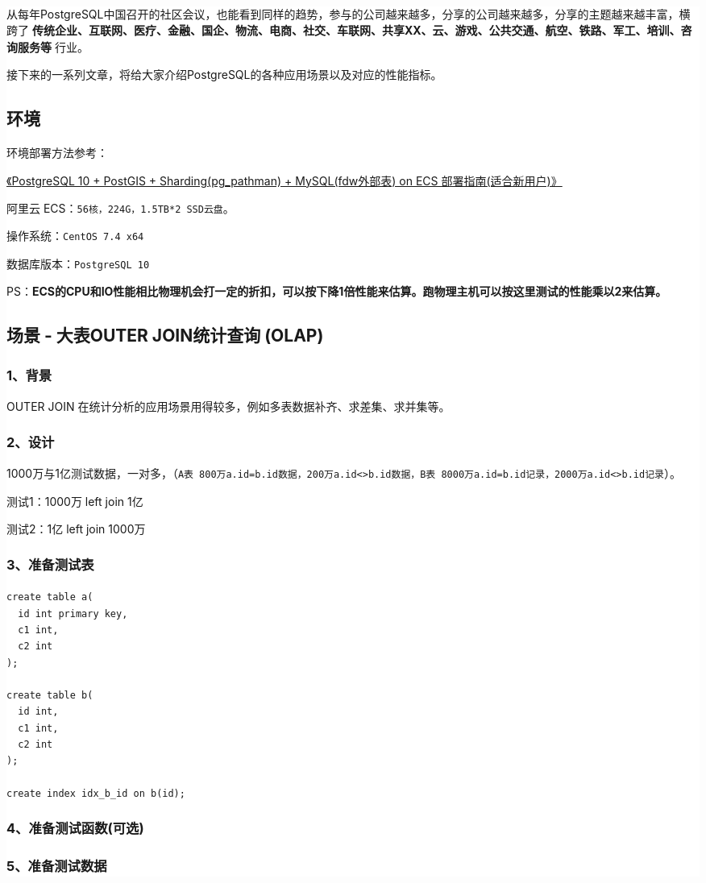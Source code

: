 从每年PostgreSQL中国召开的社区会议，也能看到同样的趋势，参与的公司越来越多，分享的公司越来越多，分享的主题越来越丰富，横跨了 **传统企业、互联网、医疗、金融、国企、物流、电商、社交、车联网、共享XX、云、游戏、公共交通、航空、铁路、军工、培训、咨询服务等** 行业。        
        
接下来的一系列文章，将给大家介绍PostgreSQL的各种应用场景以及对应的性能指标。        
        
## 环境        
环境部署方法参考：        
        
[《PostgreSQL 10 + PostGIS + Sharding(pg_pathman) + MySQL(fdw外部表) on ECS 部署指南(适合新用户)》](../201710/20171018_01.md)          
        
阿里云 ECS：```56核，224G，1.5TB*2 SSD云盘```。        
        
操作系统：```CentOS 7.4 x64```        
        
数据库版本：```PostgreSQL 10```        
        
PS：**ECS的CPU和IO性能相比物理机会打一定的折扣，可以按下降1倍性能来估算。跑物理主机可以按这里测试的性能乘以2来估算。**          
        
## 场景 - 大表OUTER JOIN统计查询 (OLAP)        
        
### 1、背景        
        
OUTER JOIN 在统计分析的应用场景用得较多，例如多表数据补齐、求差集、求并集等。  
        
### 2、设计        
        
1000万与1亿测试数据，一对多，（```A表 800万a.id=b.id数据，200万a.id<>b.id数据，B表 8000万a.id=b.id记录，2000万a.id<>b.id记录```）。  
  
测试1：1000万 left join 1亿  
  
测试2：1亿 left join 1000万  
        
### 3、准备测试表        
        
```  
create table a(  
  id int primary key,  
  c1 int,  
  c2 int  
);  
  
create table b(  
  id int,  
  c1 int,  
  c2 int  
);  
  
create index idx_b_id on b(id);  
```    
        
### 4、准备测试函数(可选)        
        
### 5、准备测试数据        
        